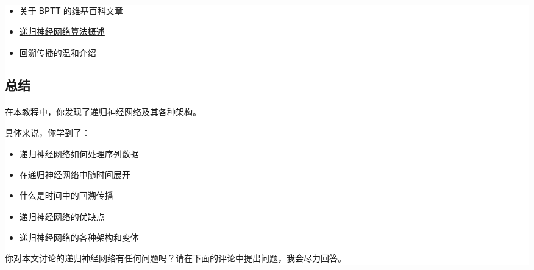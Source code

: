 +   [关于 BPTT 的维基百科文章](https://en.wikipedia.org/wiki/Backpropagation_through_time)

+   [递归神经网络算法概述](https://machinelearningmastery.com/recurrent-neural-network-algorithms-for-deep-learning/)

+   [回溯传播的温和介绍](https://machinelearningmastery.com/gentle-introduction-backpropagation-time/)

## 总结

在本教程中，你发现了递归神经网络及其各种架构。

具体来说，你学到了：

+   递归神经网络如何处理序列数据

+   在递归神经网络中随时间展开

+   什么是时间中的回溯传播

+   递归神经网络的优缺点

+   递归神经网络的各种架构和变体

你对本文讨论的递归神经网络有任何问题吗？请在下面的评论中提出问题，我会尽力回答。
